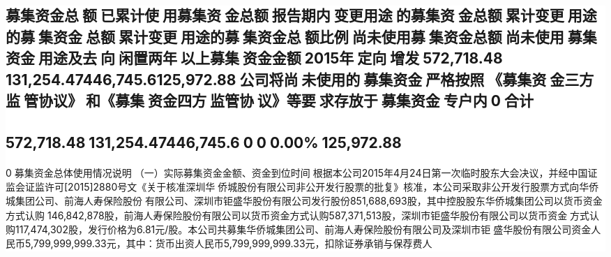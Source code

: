 募集资金总
额
已累计使
用募集资
金总额
报告期内
变更用途
的募集资
金总额
累计变更
用途的募
集资金
总额
累计变更
用途的募
集资金总
额比例
尚未使用募
集资金总额
尚未使用
募集资金
用途及去
向
闲置两年
以上募集
资金金额
2015年
定向
增发
572,718.48
131,254.47446,745.6125,972.88
公司将尚
未使用的
募集资金
严格按照
《募集资
金三方监
管协议》
和《募集
资金四方
监管协
议》等要
求存放于
募集资金
专户内
0
合计
--
572,718.48
131,254.47446,745.6
0
0
0.00%
125,972.88
--
0
募集资金总体使用情况说明
（一）实际募集资金金额、资金到位时间
根据本公司2015年4月24日第一次临时股东大会决议，并经中国证监会证监许可[2015]2880号文《关于核准深圳华
侨城股份有限公司非公开发行股票的批复》核准，本公司采取非公开发行股票方式向华侨城集团公司、前海人寿保险股份
有限公司、深圳市钜盛华股份有限公司发行股份851,688,693股，其中控股股东华侨城集团公司以货币资金方式认购
146,842,878股，前海人寿保险股份有限公司以货币资金方式认购587,371,513股，深圳市钜盛华股份有限公司以货币资金
方式认购117,474,302股，发行价格为6.81元/股。本公司共募集华侨城集团公司、前海人寿保险股份有限公司及深圳市钜
盛华股份有限公司资金人民币5,799,999,999.33元，其中：货币出资人民币5,799,999,999.33元，扣除证券承销与保荐费人